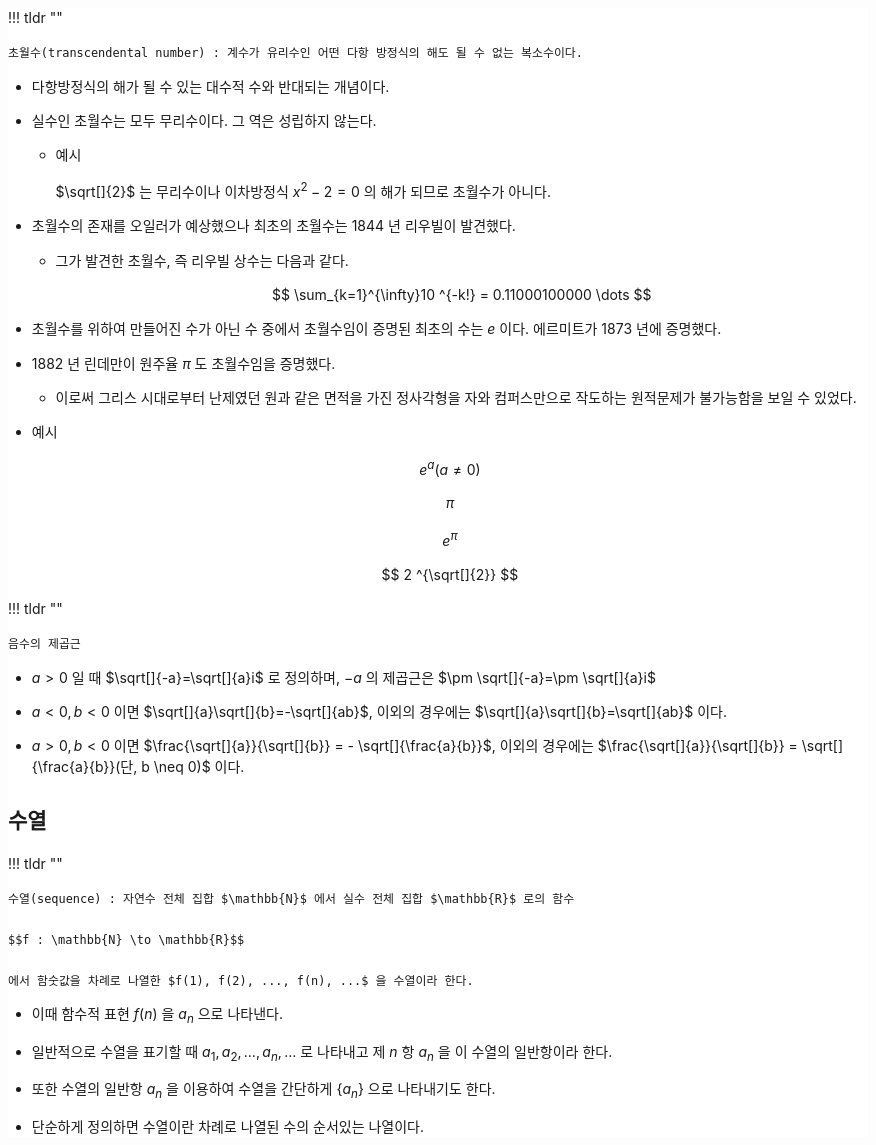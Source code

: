 
!!! tldr ""

    초월수(transcendental number) : 계수가 유리수인 어떤 다항 방정식의 해도 될 수 없는 복소수이다.

- 다항방정식의 해가 될 수 있는 대수적 수와 반대되는 개념이다. 

- 실수인 초월수는 모두 무리수이다. 그 역은 성립하지 않는다. 

    - 예시 

        $\sqrt[]{2}$ 는 무리수이나 이차방정식 $x ^{2}-2=0$ 의 해가 되므로 초월수가 아니다. 

- 초월수의 존재를 오일러가 예상했으나 최초의 초월수는 $1844$ 년 리우빌이 발견했다.

    - 그가 발견한 초월수, 즉 리우빌 상수는 다음과 같다.

        $$ \sum_{k=1}^{\infty}10 ^{-k!} = 0.11000100000 \dots $$

- 초월수를 위하여 만들어진 수가 아닌 수 중에서 초월수임이 증명된 최초의 수는 $e$ 이다. 에르미트가 $1873$ 년에 증명했다. 

- $1882$ 년 린데만이 원주율 $\pi$ 도 초월수임을 증명했다.

    - 이로써 그리스 시대로부터 난제였던 원과 같은 면적을 가진 정사각형을 자와 컴퍼스만으로 작도하는 원적문제가 불가능함을 보일 수 있었다. 

- 예시 

    $$ e ^{a}(a \neq 0) $$

    $$ \pi $$

    $$ e ^{\pi } $$

    $$ 2 ^{\sqrt[]{2}} $$

!!! tldr ""

    음수의 제곱근

- $a > 0$ 일 때 $\sqrt[]{-a}=\sqrt[]{a}i$ 로 정의하며, $-a$ 의 제곱근은 $\pm \sqrt[]{-a}=\pm \sqrt[]{a}i$

- $a<0,b<0$ 이면 $\sqrt[]{a}\sqrt[]{b}=-\sqrt[]{ab}$, 이외의 경우에는 $\sqrt[]{a}\sqrt[]{b}=\sqrt[]{ab}$ 이다.

- $a>0,b<0$ 이면 $\frac{\sqrt[]{a}}{\sqrt[]{b}} = - \sqrt[]{\frac{a}{b}}$, 이외의 경우에는 $\frac{\sqrt[]{a}}{\sqrt[]{b}} = \sqrt[]{\frac{a}{b}}(단, b \neq 0)$ 이다.

## 수열

!!! tldr ""

    수열(sequence) : 자연수 전체 집합 $\mathbb{N}$ 에서 실수 전체 집합 $\mathbb{R}$ 로의 함수 
    
    $$f : \mathbb{N} \to \mathbb{R}$$
    
    에서 함숫값을 차례로 나열한 $f(1), f(2), ..., f(n), ...$ 을 수열이라 한다.

- 이때 함수적 표현 $f(n)$ 을 $a_n$ 으로 나타낸다. 

- 일반적으로 수열을 표기할 때 $a_1, a_2, \dots, a_n, \dots$ 로 나타내고 제 $n$ 항 $a_n$ 을 이 수열의 일반항이라 한다. 

- 또한 수열의 일반항 $a_n$ 을 이용하여 수열을 간단하게 $\{a_n\}$ 으로 나타내기도 한다. 

- 단순하게 정의하면 수열이란 차례로 나열된 수의 순서있는 나열이다. 
